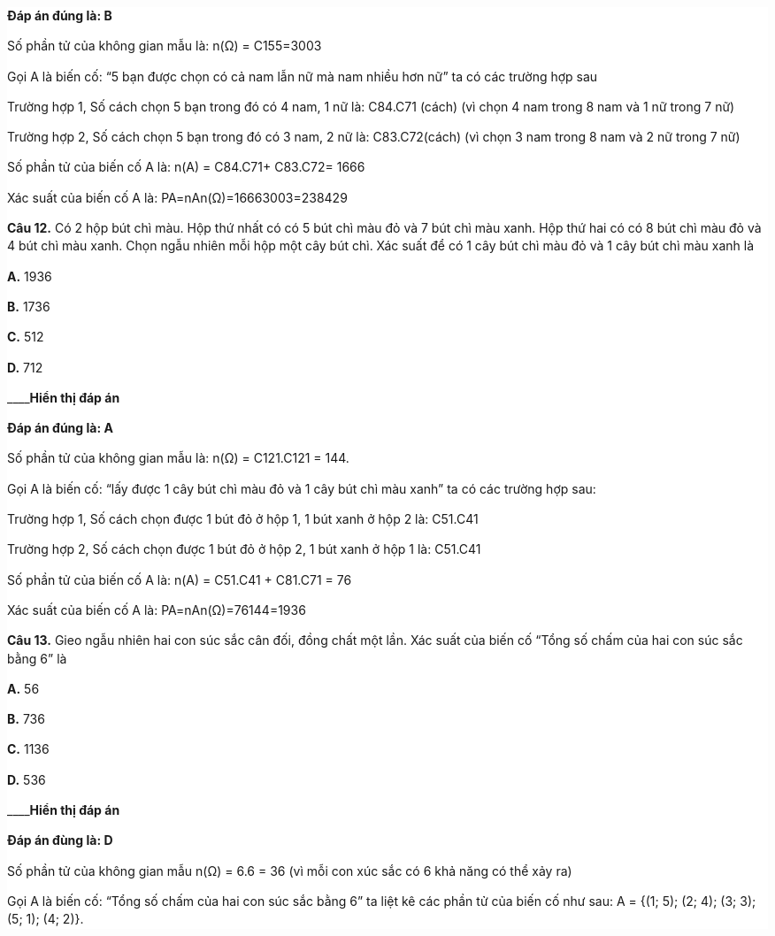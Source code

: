 **Đáp án đúng là: B**

Số phần tử của không gian mẫu là: n(Ω) = C155=3003

Gọi A là biến cố: “5 bạn được chọn có cả nam lẫn nữ mà nam nhiều hơn nữ” ta có các trường hợp sau

Trường hợp 1, Số cách chọn 5 bạn trong đó có 4 nam, 1 nữ là: C84.C71 (cách) (vì chọn 4 nam trong 8 nam và 1 nữ trong 7 nữ)

Trường hợp 2, Số cách chọn 5 bạn trong đó có 3 nam, 2 nữ là: C83.C72(cách) (vì chọn 3 nam trong 8 nam và 2 nữ trong 7 nữ)

Số phần tử của biến cố A là: n(A) = C84.C71\+ C83.C72= 1666

Xác suất của biến cố A là: PA=nAn(Ω)=16663003=238429

**Câu 12.** Có 2 hộp bút chì màu. Hộp thứ nhất có có 5 bút chì màu đỏ và 7 bút chì màu xanh. Hộp thứ hai có có 8 bút chì màu đỏ và 4 bút chì màu xanh. Chọn ngẫu nhiên mỗi hộp một cây bút chì. Xác suất để có 1 cây bút chì màu đỏ và 1 cây bút chì màu xanh là

**A.** 1936

**B.** 1736

**C.** 512

**D.** 712

____**Hiển thị đáp án**

**Đáp án đúng là: A**

Số phần tử của không gian mẫu là: n(Ω) = C121.C121 = 144.

Gọi A là biến cố: “lấy được 1 cây bút chì màu đỏ và 1 cây bút chì màu xanh” ta có các trường hợp sau:

Trường hợp 1, Số cách chọn được 1 bút đỏ ở hộp 1, 1 bút xanh ở hộp 2 là: C51.C41

Trường hợp 2, Số cách chọn được 1 bút đỏ ở hộp 2, 1 bút xanh ở hộp 1 là: C51.C41

Số phần tử của biến cố A là: n(A) = C51.C41 \+ C81.C71 = 76

Xác suất của biến cố A là: PA=nAn(Ω)=76144=1936

**Câu 13.** Gieo ngẫu nhiên hai con súc sắc cân đối, đồng chất một lần. Xác suất của biến cố “Tổng số chấm của hai con súc sắc bằng 6” là

**A.** 56

**B.** 736

**C.** 1136

**D.** 536

____**Hiển thị đáp án**

**Đáp án đùng là: D**

Số phần tử của không gian mẫu n(Ω) = 6.6 = 36 (vì mỗi con xúc sắc có 6 khả năng có thể xảy ra)

Gọi A là biến cố: “Tổng số chấm của hai con súc sắc bằng 6” ta liệt kê các phần tử của biến cố như sau: A = {(1; 5); (2; 4); (3; 3); (5; 1); (4; 2)}.
